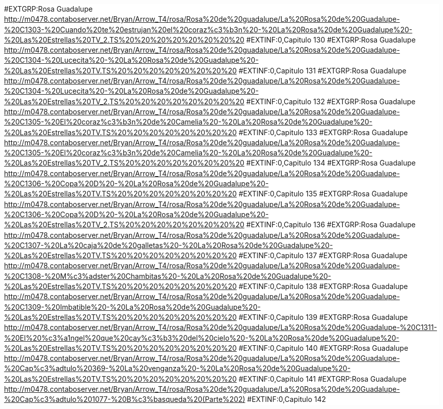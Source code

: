 #EXTGRP:Rosa Guadalupe
http://m0478.contaboserver.net/Bryan/Arrow_T4/rosa/Rosa%20de%20guadalupe/La%20Rosa%20de%20Guadalupe-%20C1303-%20Cuando%20te%20estrujan%20el%20coraz%c3%b3n%20-%20La%20Rosa%20de%20Guadalupe%20-%20Las%20Estrellas%20TV_2.TS%20%20%20%20%20%20%20%20
#EXTINF:0,Capitulo	130
#EXTGRP:Rosa Guadalupe
http://m0478.contaboserver.net/Bryan/Arrow_T4/rosa/Rosa%20de%20guadalupe/La%20Rosa%20de%20Guadalupe-%20C1304-%20Lucecita%20-%20La%20Rosa%20de%20Guadalupe%20-%20Las%20Estrellas%20TV.TS%20%20%20%20%20%20%20%20
#EXTINF:0,Capitulo	131
#EXTGRP:Rosa Guadalupe
http://m0478.contaboserver.net/Bryan/Arrow_T4/rosa/Rosa%20de%20guadalupe/La%20Rosa%20de%20Guadalupe-%20C1304-%20Lucecita%20-%20La%20Rosa%20de%20Guadalupe%20-%20Las%20Estrellas%20TV_2.TS%20%20%20%20%20%20%20%20
#EXTINF:0,Capitulo	132
#EXTGRP:Rosa Guadalupe
http://m0478.contaboserver.net/Bryan/Arrow_T4/rosa/Rosa%20de%20guadalupe/La%20Rosa%20de%20Guadalupe-%20C1305-%20El%20coraz%c3%b3n%20de%20Camelia%20-%20La%20Rosa%20de%20Guadalupe%20-%20Las%20Estrellas%20TV.TS%20%20%20%20%20%20%20%20
#EXTINF:0,Capitulo	133
#EXTGRP:Rosa Guadalupe
http://m0478.contaboserver.net/Bryan/Arrow_T4/rosa/Rosa%20de%20guadalupe/La%20Rosa%20de%20Guadalupe-%20C1305-%20El%20coraz%c3%b3n%20de%20Camelia%20-%20La%20Rosa%20de%20Guadalupe%20-%20Las%20Estrellas%20TV_2.TS%20%20%20%20%20%20%20%20
#EXTINF:0,Capitulo	134
#EXTGRP:Rosa Guadalupe
http://m0478.contaboserver.net/Bryan/Arrow_T4/rosa/Rosa%20de%20guadalupe/La%20Rosa%20de%20Guadalupe-%20C1306-%20Copa%20D%20-%20La%20Rosa%20de%20Guadalupe%20-%20Las%20Estrellas%20TV.TS%20%20%20%20%20%20%20%20
#EXTINF:0,Capitulo	135
#EXTGRP:Rosa Guadalupe
http://m0478.contaboserver.net/Bryan/Arrow_T4/rosa/Rosa%20de%20guadalupe/La%20Rosa%20de%20Guadalupe-%20C1306-%20Copa%20D%20-%20La%20Rosa%20de%20Guadalupe%20-%20Las%20Estrellas%20TV_2.TS%20%20%20%20%20%20%20%20
#EXTINF:0,Capitulo	136
#EXTGRP:Rosa Guadalupe
http://m0478.contaboserver.net/Bryan/Arrow_T4/rosa/Rosa%20de%20guadalupe/La%20Rosa%20de%20Guadalupe-%20C1307-%20La%20caja%20de%20galletas%20-%20La%20Rosa%20de%20Guadalupe%20-%20Las%20Estrellas%20TV.TS%20%20%20%20%20%20%20%20
#EXTINF:0,Capitulo	137
#EXTGRP:Rosa Guadalupe
http://m0478.contaboserver.net/Bryan/Arrow_T4/rosa/Rosa%20de%20guadalupe/La%20Rosa%20de%20Guadalupe-%20C1308-%20M%c3%adster%20Chambitas%20-%20La%20Rosa%20de%20Guadalupe%20-%20Las%20Estrellas%20TV.TS%20%20%20%20%20%20%20%20
#EXTINF:0,Capitulo	138
#EXTGRP:Rosa Guadalupe
http://m0478.contaboserver.net/Bryan/Arrow_T4/rosa/Rosa%20de%20guadalupe/La%20Rosa%20de%20Guadalupe-%20C1309-%20Imbatible%20-%20La%20Rosa%20de%20Guadalupe%20-%20Las%20Estrellas%20TV.TS%20%20%20%20%20%20%20%20
#EXTINF:0,Capitulo	139
#EXTGRP:Rosa Guadalupe
http://m0478.contaboserver.net/Bryan/Arrow_T4/rosa/Rosa%20de%20guadalupe/La%20Rosa%20de%20Guadalupe-%20C1311-%20El%20%c3%a1ngel%20que%20cay%c3%b3%20del%20cielo%20-%20La%20Rosa%20de%20Guadalupe%20-%20Las%20Estrellas%20TV.TS%20%20%20%20%20%20%20%20
#EXTINF:0,Capitulo	140
#EXTGRP:Rosa Guadalupe
http://m0478.contaboserver.net/Bryan/Arrow_T4/rosa/Rosa%20de%20guadalupe/La%20Rosa%20de%20Guadalupe-%20Cap%c3%adtulo%20369-%20La%20venganza%20-%20La%20Rosa%20de%20Guadalupe%20-%20Las%20Estrellas%20TV.TS%20%20%20%20%20%20%20%20
#EXTINF:0,Capitulo	141
#EXTGRP:Rosa Guadalupe
http://m0478.contaboserver.net/Bryan/Arrow_T4/rosa/Rosa%20de%20guadalupe/La%20Rosa%20de%20Guadalupe-%20Cap%c3%adtulo%201077-%20B%c3%basqueda%20(Parte%202)
#EXTINF:0,Capitulo	142